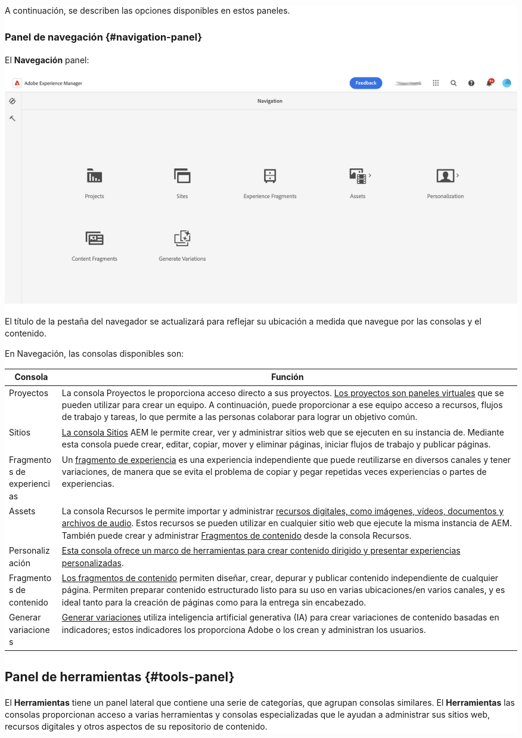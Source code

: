 A continuación, se describen las opciones disponibles en estos paneles.

### Panel de navegación    {#navigation-panel}

El **Navegación** panel:

![Panel de navegación](assets/basic-handling-navigation.png)

El título de la pestaña del navegador se actualizará para reflejar su ubicación a medida que navegue por las consolas y el contenido.

En Navegación, las consolas disponibles son:

| Consola | Función |
|---|---|
| Proyectos | La consola Proyectos le proporciona acceso directo a sus proyectos. [Los proyectos son paneles virtuales](/help/sites-cloud/authoring/projects/overview.md) que se pueden utilizar para crear un equipo. A continuación, puede proporcionar a ese equipo acceso a recursos, flujos de trabajo y tareas, lo que permite a las personas colaborar para lograr un objetivo común. |
| Sitios | [La consola Sitios](/help/sites-cloud/authoring/sites-console/introduction.md) AEM le permite crear, ver y administrar sitios web que se ejecuten en su instancia de. Mediante esta consola puede crear, editar, copiar, mover y eliminar páginas, iniciar flujos de trabajo y publicar páginas. |
| Fragmentos de experiencias | Un [fragmento de experiencia](/help/sites-cloud/authoring/fragments/content-fragments.md) es una experiencia independiente que puede reutilizarse en diversos canales y tener variaciones, de manera que se evita el problema de copiar y pegar repetidas veces experiencias o partes de experiencias. |
| Assets | La consola Recursos le permite importar y administrar [recursos digitales, como imágenes, vídeos, documentos y archivos de audio](/help/assets/overview.md). Estos recursos se pueden utilizar en cualquier sitio web que ejecute la misma instancia de AEM. También puede crear y administrar [Fragmentos de contenido](/help/assets/content-fragments/content-fragments.md) desde la consola Recursos. |
| Personalización | [Esta consola ofrece un marco de herramientas para crear contenido dirigido y presentar experiencias personalizadas](/help/sites-cloud/authoring/personalization/overview.md). |
| Fragmentos de contenido | [Los fragmentos de contenido](/help/sites-cloud/administering/content-fragments/overview.md) permiten diseñar, crear, depurar y publicar contenido independiente de cualquier página. Permiten preparar contenido estructurado listo para su uso en varias ubicaciones/en varios canales, y es ideal tanto para la creación de páginas como para la entrega sin encabezado. |
| Generar variaciones | [Generar variaciones](/help/generative-ai/generate-variations.md) utiliza inteligencia artificial generativa (IA) para crear variaciones de contenido basadas en indicadores; estos indicadores los proporciona Adobe o los crean y administran los usuarios. |

## Panel de herramientas {#tools-panel}

El **Herramientas** tiene un panel lateral que contiene una serie de categorías, que agrupan consolas similares. El **Herramientas** las consolas proporcionan acceso a varias herramientas y consolas especializadas que le ayudan a administrar sus sitios web, recursos digitales y otros aspectos de su repositorio de contenido.
